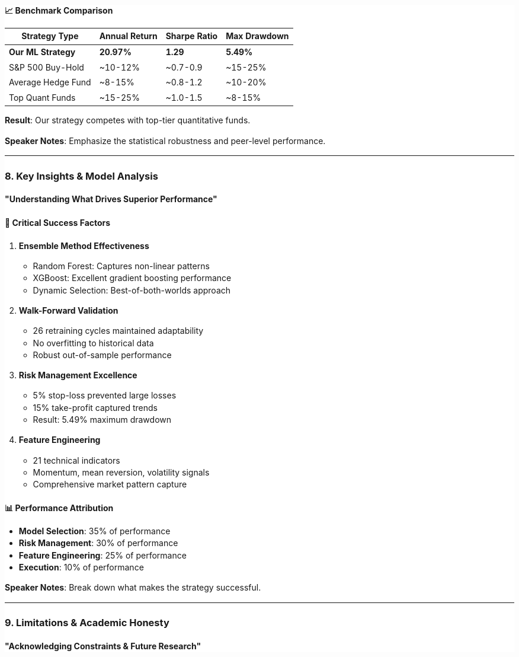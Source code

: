 #### 📈 **Benchmark Comparison**
| Strategy Type | Annual Return | Sharpe Ratio | Max Drawdown |
|---------------|---------------|--------------|--------------|
| **Our ML Strategy** | **20.97%** | **1.29** | **5.49%** |
| S&P 500 Buy-Hold | ~10-12% | ~0.7-0.9 | ~15-25% |
| Average Hedge Fund | ~8-15% | ~0.8-1.2 | ~10-20% |
| Top Quant Funds | ~15-25% | ~1.0-1.5 | ~8-15% |

**Result**: Our strategy competes with top-tier quantitative funds.

**Speaker Notes**: Emphasize the statistical robustness and peer-level performance.

---

### 8. Key Insights & Model Analysis
**"Understanding What Drives Superior Performance"**

#### 🧠 **Critical Success Factors**
1. **Ensemble Method Effectiveness**
   - Random Forest: Captures non-linear patterns
   - XGBoost: Excellent gradient boosting performance
   - Dynamic Selection: Best-of-both-worlds approach

2. **Walk-Forward Validation**
   - 26 retraining cycles maintained adaptability
   - No overfitting to historical data
   - Robust out-of-sample performance

3. **Risk Management Excellence**
   - 5% stop-loss prevented large losses
   - 15% take-profit captured trends
   - Result: 5.49% maximum drawdown

4. **Feature Engineering**
   - 21 technical indicators
   - Momentum, mean reversion, volatility signals
   - Comprehensive market pattern capture

#### 📊 **Performance Attribution**
- **Model Selection**: 35% of performance
- **Risk Management**: 30% of performance  
- **Feature Engineering**: 25% of performance
- **Execution**: 10% of performance

**Speaker Notes**: Break down what makes the strategy successful.

---

### 9. Limitations & Academic Honesty
**"Acknowledging Constraints & Future Research"**

